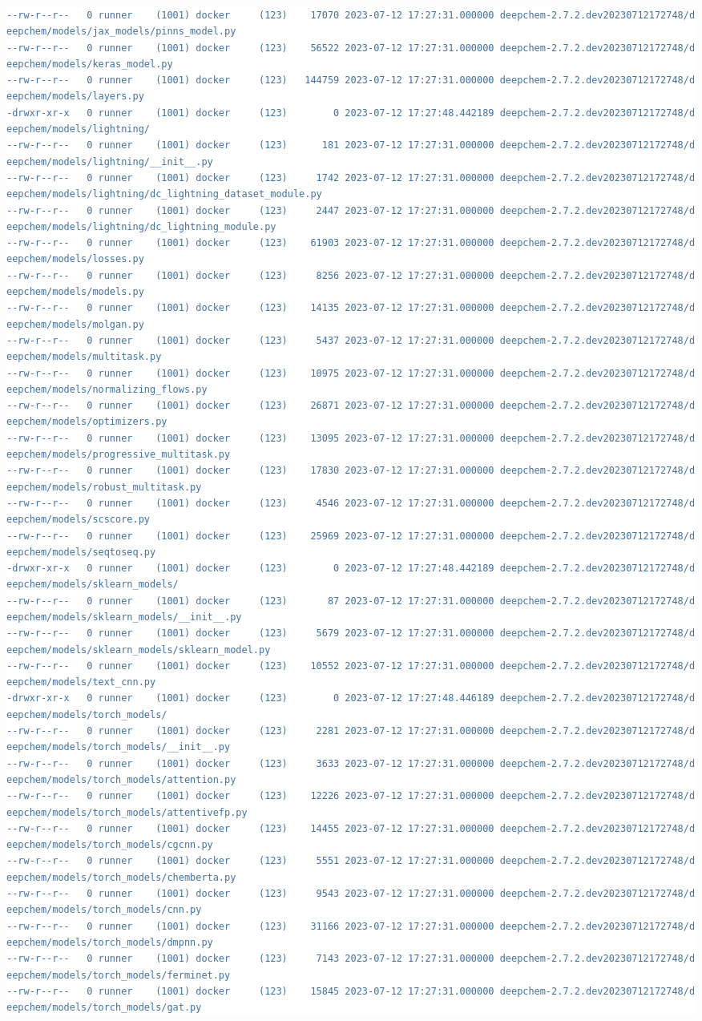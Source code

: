 ```diff
--rw-r--r--   0 runner    (1001) docker     (123)    17070 2023-07-12 17:27:31.000000 deepchem-2.7.2.dev20230712172748/deepchem/models/jax_models/pinns_model.py
--rw-r--r--   0 runner    (1001) docker     (123)    56522 2023-07-12 17:27:31.000000 deepchem-2.7.2.dev20230712172748/deepchem/models/keras_model.py
--rw-r--r--   0 runner    (1001) docker     (123)   144759 2023-07-12 17:27:31.000000 deepchem-2.7.2.dev20230712172748/deepchem/models/layers.py
-drwxr-xr-x   0 runner    (1001) docker     (123)        0 2023-07-12 17:27:48.442189 deepchem-2.7.2.dev20230712172748/deepchem/models/lightning/
--rw-r--r--   0 runner    (1001) docker     (123)      181 2023-07-12 17:27:31.000000 deepchem-2.7.2.dev20230712172748/deepchem/models/lightning/__init__.py
--rw-r--r--   0 runner    (1001) docker     (123)     1742 2023-07-12 17:27:31.000000 deepchem-2.7.2.dev20230712172748/deepchem/models/lightning/dc_lightning_dataset_module.py
--rw-r--r--   0 runner    (1001) docker     (123)     2447 2023-07-12 17:27:31.000000 deepchem-2.7.2.dev20230712172748/deepchem/models/lightning/dc_lightning_module.py
--rw-r--r--   0 runner    (1001) docker     (123)    61903 2023-07-12 17:27:31.000000 deepchem-2.7.2.dev20230712172748/deepchem/models/losses.py
--rw-r--r--   0 runner    (1001) docker     (123)     8256 2023-07-12 17:27:31.000000 deepchem-2.7.2.dev20230712172748/deepchem/models/models.py
--rw-r--r--   0 runner    (1001) docker     (123)    14135 2023-07-12 17:27:31.000000 deepchem-2.7.2.dev20230712172748/deepchem/models/molgan.py
--rw-r--r--   0 runner    (1001) docker     (123)     5437 2023-07-12 17:27:31.000000 deepchem-2.7.2.dev20230712172748/deepchem/models/multitask.py
--rw-r--r--   0 runner    (1001) docker     (123)    10975 2023-07-12 17:27:31.000000 deepchem-2.7.2.dev20230712172748/deepchem/models/normalizing_flows.py
--rw-r--r--   0 runner    (1001) docker     (123)    26871 2023-07-12 17:27:31.000000 deepchem-2.7.2.dev20230712172748/deepchem/models/optimizers.py
--rw-r--r--   0 runner    (1001) docker     (123)    13095 2023-07-12 17:27:31.000000 deepchem-2.7.2.dev20230712172748/deepchem/models/progressive_multitask.py
--rw-r--r--   0 runner    (1001) docker     (123)    17830 2023-07-12 17:27:31.000000 deepchem-2.7.2.dev20230712172748/deepchem/models/robust_multitask.py
--rw-r--r--   0 runner    (1001) docker     (123)     4546 2023-07-12 17:27:31.000000 deepchem-2.7.2.dev20230712172748/deepchem/models/scscore.py
--rw-r--r--   0 runner    (1001) docker     (123)    25969 2023-07-12 17:27:31.000000 deepchem-2.7.2.dev20230712172748/deepchem/models/seqtoseq.py
-drwxr-xr-x   0 runner    (1001) docker     (123)        0 2023-07-12 17:27:48.442189 deepchem-2.7.2.dev20230712172748/deepchem/models/sklearn_models/
--rw-r--r--   0 runner    (1001) docker     (123)       87 2023-07-12 17:27:31.000000 deepchem-2.7.2.dev20230712172748/deepchem/models/sklearn_models/__init__.py
--rw-r--r--   0 runner    (1001) docker     (123)     5679 2023-07-12 17:27:31.000000 deepchem-2.7.2.dev20230712172748/deepchem/models/sklearn_models/sklearn_model.py
--rw-r--r--   0 runner    (1001) docker     (123)    10552 2023-07-12 17:27:31.000000 deepchem-2.7.2.dev20230712172748/deepchem/models/text_cnn.py
-drwxr-xr-x   0 runner    (1001) docker     (123)        0 2023-07-12 17:27:48.446189 deepchem-2.7.2.dev20230712172748/deepchem/models/torch_models/
--rw-r--r--   0 runner    (1001) docker     (123)     2281 2023-07-12 17:27:31.000000 deepchem-2.7.2.dev20230712172748/deepchem/models/torch_models/__init__.py
--rw-r--r--   0 runner    (1001) docker     (123)     3633 2023-07-12 17:27:31.000000 deepchem-2.7.2.dev20230712172748/deepchem/models/torch_models/attention.py
--rw-r--r--   0 runner    (1001) docker     (123)    12226 2023-07-12 17:27:31.000000 deepchem-2.7.2.dev20230712172748/deepchem/models/torch_models/attentivefp.py
--rw-r--r--   0 runner    (1001) docker     (123)    14455 2023-07-12 17:27:31.000000 deepchem-2.7.2.dev20230712172748/deepchem/models/torch_models/cgcnn.py
--rw-r--r--   0 runner    (1001) docker     (123)     5551 2023-07-12 17:27:31.000000 deepchem-2.7.2.dev20230712172748/deepchem/models/torch_models/chemberta.py
--rw-r--r--   0 runner    (1001) docker     (123)     9543 2023-07-12 17:27:31.000000 deepchem-2.7.2.dev20230712172748/deepchem/models/torch_models/cnn.py
--rw-r--r--   0 runner    (1001) docker     (123)    31166 2023-07-12 17:27:31.000000 deepchem-2.7.2.dev20230712172748/deepchem/models/torch_models/dmpnn.py
--rw-r--r--   0 runner    (1001) docker     (123)     7143 2023-07-12 17:27:31.000000 deepchem-2.7.2.dev20230712172748/deepchem/models/torch_models/ferminet.py
--rw-r--r--   0 runner    (1001) docker     (123)    15845 2023-07-12 17:27:31.000000 deepchem-2.7.2.dev20230712172748/deepchem/models/torch_models/gat.py
```
